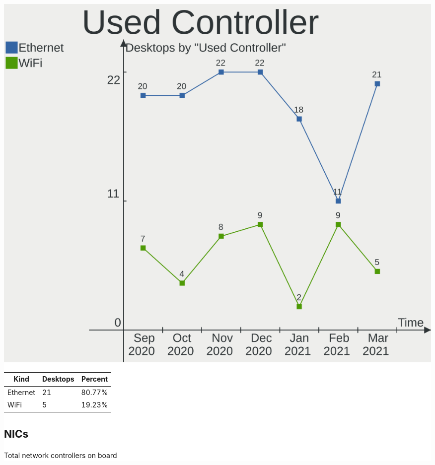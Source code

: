 ![Used Controller](./images/line_chart/net_used.svg)

| Kind     | Desktops | Percent |
|----------|----------|---------|
| Ethernet | 21       | 80.77%  |
| WiFi     | 5        | 19.23%  |

NICs
----

Total network controllers on board
